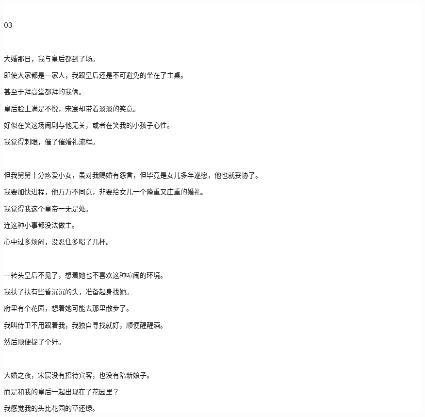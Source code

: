 
 


03


 


大婚那日，我与皇后都到了场。


即使大家都是一家人，我跟皇后还是不可避免的坐在了主桌。


甚至于拜高堂都拜的我俩。


皇后脸上满是不悦，宋宸却带着淡淡的笑意。


好似在笑这场闹剧与他无关，或者在笑我的小孩子心性。


我觉得刺眼，催了催婚礼流程。


 


但我舅舅十分疼爱小女，虽对我赐婚有怨言，但毕竟是女儿多年遂愿，他也就妥协了。


我要加快进程，他万万不同意，非要给女儿一个隆重又庄重的婚礼。


我觉得我这个皇帝一无是处。


连这种小事都没法做主。


心中过多烦闷，没忍住多喝了几杯。


 


一转头皇后不见了，想着她也不喜欢这种喧闹的环境。


我扶了扶有些昏沉沉的头，准备起身找她。


府里有个花园，想着她可能去那里散步了。


我叫侍卫不用跟着我，我独自寻找就好，顺便醒醒酒。


然后顺便捉了个奸。


 


大婚之夜，宋宸没有招待宾客，也没有陪新娘子。


而是和我的皇后一起出现在了花园里？


我感觉我的头比花园的草还绿。

